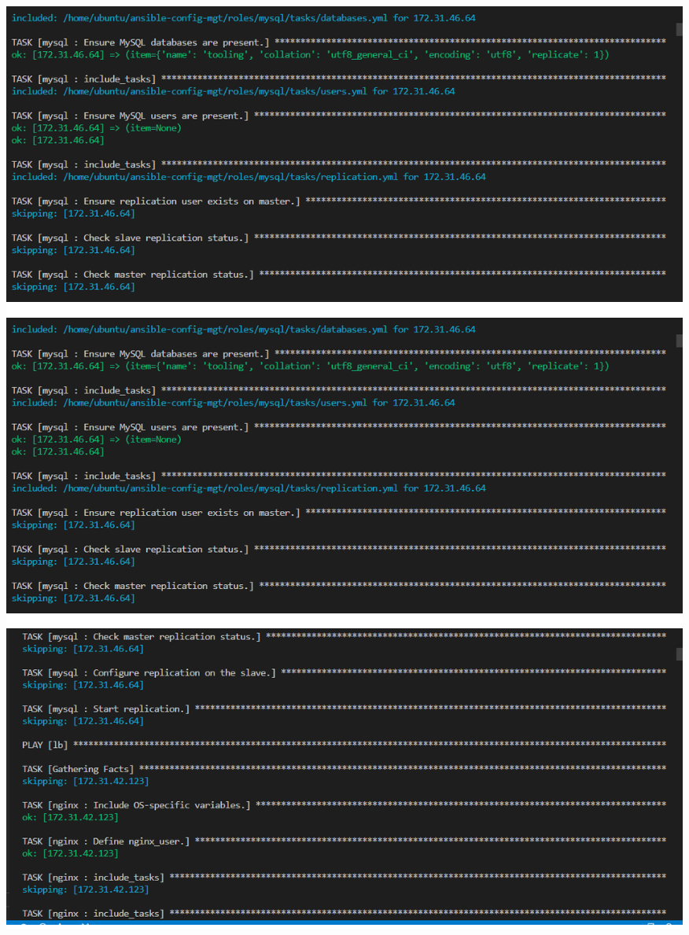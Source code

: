 ![screenshot of the first successful play](./images/goodplay3.PNG)

![screenshot of the first successful play](./images/goodplay3.PNG)

![screenshot of the first successful play](./images/goodplay4.PNG)

